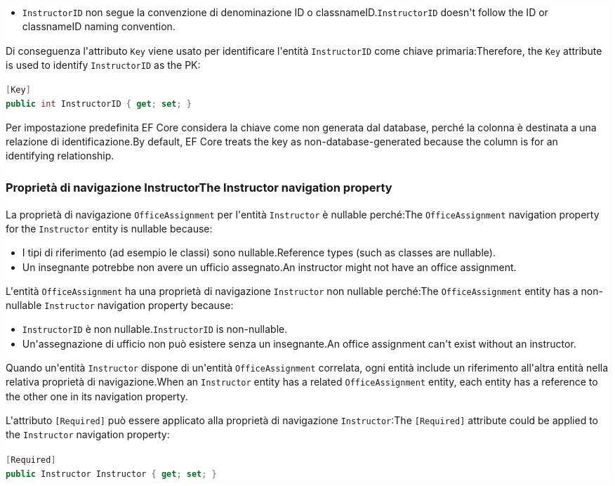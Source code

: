 * <span data-ttu-id="ca726-232">`InstructorID` non segue la convenzione di denominazione ID o classnameID.</span><span class="sxs-lookup"><span data-stu-id="ca726-232">`InstructorID` doesn't follow the ID or classnameID naming convention.</span></span>

<span data-ttu-id="ca726-233">Di conseguenza l'attributo `Key` viene usato per identificare l'entità `InstructorID` come chiave primaria:</span><span class="sxs-lookup"><span data-stu-id="ca726-233">Therefore, the `Key` attribute is used to identify `InstructorID` as the PK:</span></span>

```csharp
[Key]
public int InstructorID { get; set; }
```

<span data-ttu-id="ca726-234">Per impostazione predefinita EF Core considera la chiave come non generata dal database, perché la colonna è destinata a una relazione di identificazione.</span><span class="sxs-lookup"><span data-stu-id="ca726-234">By default, EF Core treats the key as non-database-generated because the column is for an identifying relationship.</span></span>

### <a name="the-instructor-navigation-property"></a><span data-ttu-id="ca726-235">Proprietà di navigazione Instructor</span><span class="sxs-lookup"><span data-stu-id="ca726-235">The Instructor navigation property</span></span>

<span data-ttu-id="ca726-236">La proprietà di navigazione `OfficeAssignment` per l'entità `Instructor` è nullable perché:</span><span class="sxs-lookup"><span data-stu-id="ca726-236">The `OfficeAssignment` navigation property for the `Instructor` entity is nullable because:</span></span>

* <span data-ttu-id="ca726-237">I tipi di riferimento (ad esempio le classi) sono nullable.</span><span class="sxs-lookup"><span data-stu-id="ca726-237">Reference types (such as classes are nullable).</span></span>
* <span data-ttu-id="ca726-238">Un insegnante potrebbe non avere un ufficio assegnato.</span><span class="sxs-lookup"><span data-stu-id="ca726-238">An instructor might not have an office assignment.</span></span>


<span data-ttu-id="ca726-239">L'entità `OfficeAssignment` ha una proprietà di navigazione `Instructor` non nullable perché:</span><span class="sxs-lookup"><span data-stu-id="ca726-239">The `OfficeAssignment` entity has a non-nullable `Instructor` navigation property because:</span></span>

* <span data-ttu-id="ca726-240">`InstructorID` è non nullable.</span><span class="sxs-lookup"><span data-stu-id="ca726-240">`InstructorID` is non-nullable.</span></span>
* <span data-ttu-id="ca726-241">Un'assegnazione di ufficio non può esistere senza un insegnante.</span><span class="sxs-lookup"><span data-stu-id="ca726-241">An office assignment can't exist without an instructor.</span></span>

<span data-ttu-id="ca726-242">Quando un'entità `Instructor` dispone di un'entità `OfficeAssignment` correlata, ogni entità include un riferimento all'altra entità nella relativa proprietà di navigazione.</span><span class="sxs-lookup"><span data-stu-id="ca726-242">When an `Instructor` entity has a related `OfficeAssignment` entity, each entity has a reference to the other one in its navigation property.</span></span>

<span data-ttu-id="ca726-243">L'attributo `[Required]` può essere applicato alla proprietà di navigazione `Instructor`:</span><span class="sxs-lookup"><span data-stu-id="ca726-243">The `[Required]` attribute could be applied to the `Instructor` navigation property:</span></span>

```csharp
[Required]
public Instructor Instructor { get; set; }
```
